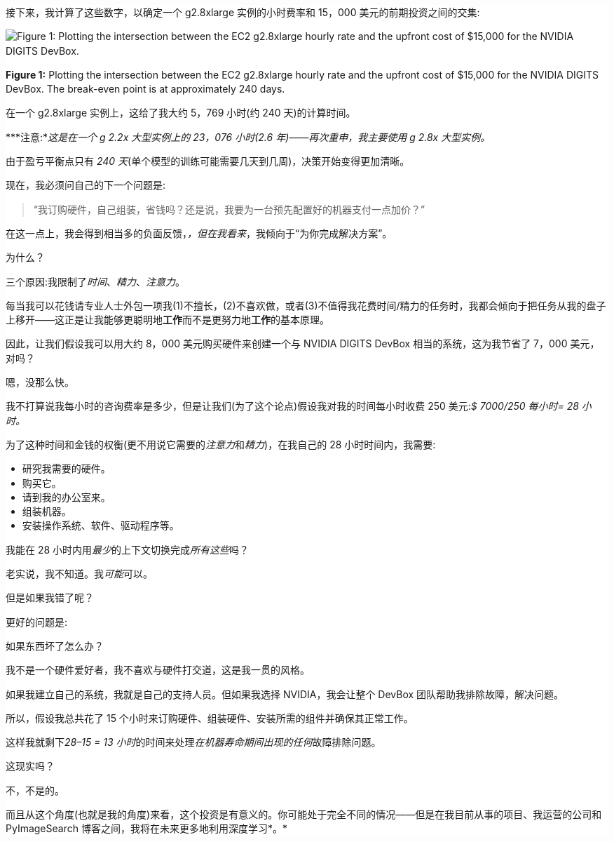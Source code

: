 接下来，我计算了这些数字，以确定一个 g2.8xlarge 实例的小时费率和 15，000 美元的前期投资之间的交集:

![Figure 1: Plotting the intersection between the EC2 g2.8xlarge hourly rate and the upfront cost of $15,000 for the NVIDIA DIGITS DevBox.](../Images/5b19aecf9558b00d02bc281b0fd3db73.png)

**Figure 1:** Plotting the intersection between the EC2 g2.8xlarge hourly rate and the upfront cost of $15,000 for the NVIDIA DIGITS DevBox. The break-even point is at approximately 240 days.

在一个 g2.8xlarge 实例上，这给了我大约 5，769 小时(约 240 天)的计算时间。

***注意:**这是在一个 g 2.2x 大型实例上的 23，076 小时(2.6 年)——再次重申，我主要使用 g 2.8x 大型实例。*

由于盈亏平衡点只有 *240 天*(单个模型的训练可能需要几天到几周)，决策开始变得更加清晰。

现在，我必须问自己的下一个问题是:

> “我订购硬件，自己组装，省钱吗？还是说，我要为一台预先配置好的机器支付一点加价？”

在这一点上，我会得到相当多的负面反馈，*，但在我看来*，我倾向于“为你完成解决方案”。

为什么？

三个原因:我限制了*时间*、*精力*、*注意力*。

每当我可以花钱请专业人士外包一项我(1)不擅长，(2)不喜欢做，或者(3)不值得我花费时间/精力的任务时，我都会倾向于把任务从我的盘子上移开——这正是让我能够更聪明地**工作**而不是更努力地**工作**的基本原理。

因此，让我们假设我可以用大约 8，000 美元购买硬件来创建一个与 NVIDIA DIGITS DevBox 相当的系统，这为我节省了 7，000 美元，对吗？

嗯，没那么快。

我不打算说我每小时的咨询费率是多少，但是让我们(为了这个论点)假设我对我的时间每小时收费 250 美元:*$ 7000/250 每小时= 28 小时。*

为了这种时间和金钱的权衡(更不用说它需要的*注意力*和*精力*)，在我自己的 28 小时时间内，我需要:

*   研究我需要的硬件。
*   购买它。
*   请到我的办公室来。
*   组装机器。
*   安装操作系统、软件、驱动程序等。

我能在 28 小时内用*最少*的上下文切换完成*所有这些*吗？

老实说，我不知道。我*可能*可以。

但是如果我错了呢？

更好的问题是:

如果东西坏了怎么办？

我不是一个硬件爱好者，我不喜欢与硬件打交道，这是我一贯的风格。

如果我建立自己的系统，我就是自己的支持人员。但如果我选择 NVIDIA，我会让整个 DevBox 团队帮助我排除故障，解决问题。

所以，假设我总共花了 15 个小时来订购硬件、组装硬件、安装所需的组件并确保其正常工作。

这样我就剩下*28–15 = 13 小时*的时间来处理*在机器寿命期间出现的任何*故障排除问题。

这现实吗？

不，不是的。

而且从这个角度(也就是我的角度)来看，这个投资是有意义的。你可能处于完全不同的情况——但是在我目前从事的项目、我运营的公司和 PyImageSearch 博客之间，我将在未来更多地利用深度学习*。*
